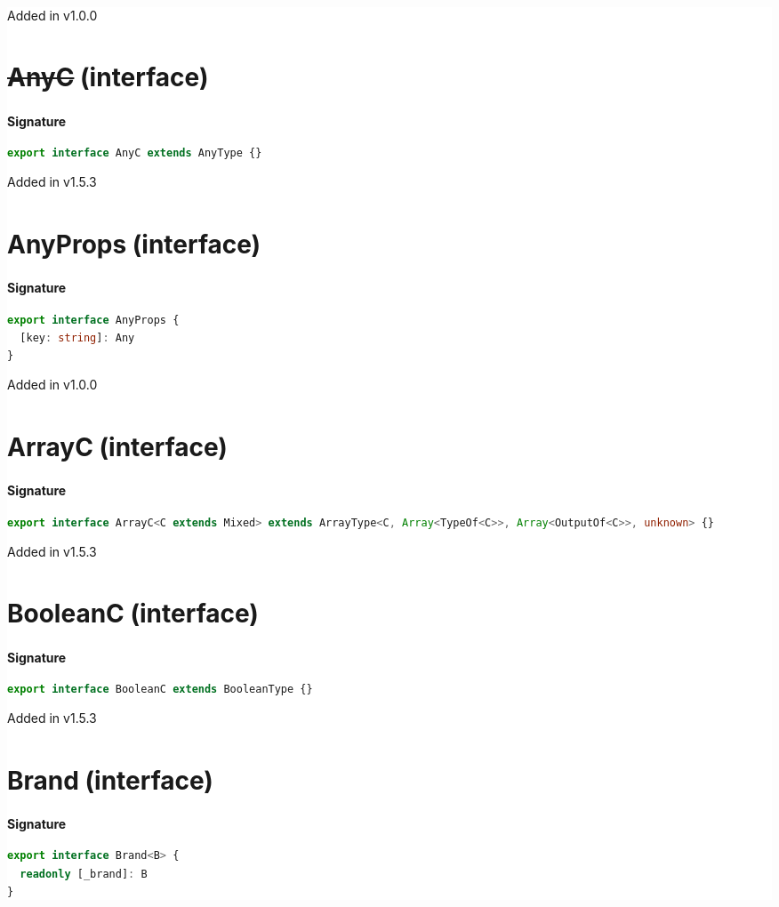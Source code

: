Added in v1.0.0

# ~~AnyC~~ (interface)

**Signature**

```ts
export interface AnyC extends AnyType {}
```

Added in v1.5.3

# AnyProps (interface)

**Signature**

```ts
export interface AnyProps {
  [key: string]: Any
}
```

Added in v1.0.0

# ArrayC (interface)

**Signature**

```ts
export interface ArrayC<C extends Mixed> extends ArrayType<C, Array<TypeOf<C>>, Array<OutputOf<C>>, unknown> {}
```

Added in v1.5.3

# BooleanC (interface)

**Signature**

```ts
export interface BooleanC extends BooleanType {}
```

Added in v1.5.3

# Brand (interface)

**Signature**

```ts
export interface Brand<B> {
  readonly [_brand]: B
}
```


  [key: string]: Mixed